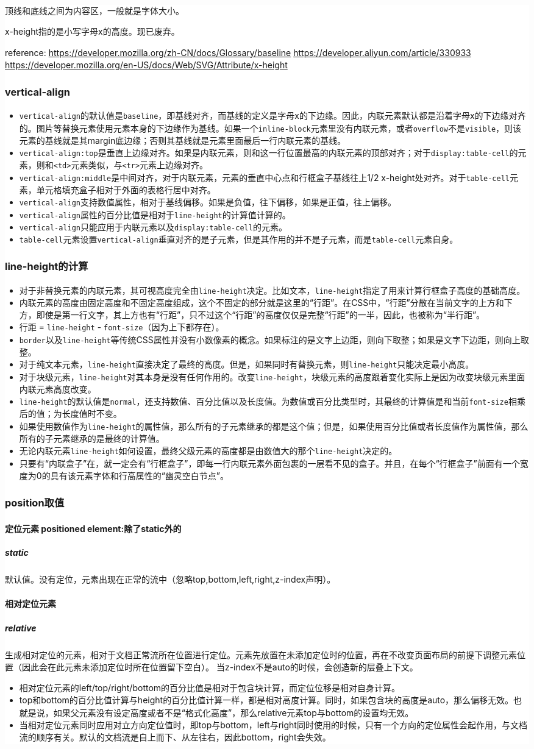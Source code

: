 顶线和底线之间为内容区，一般就是字体大小。

x-height指的是小写字母x的高度。现已废弃。

reference:
https://developer.mozilla.org/zh-CN/docs/Glossary/baseline
https://developer.aliyun.com/article/330933
https://developer.mozilla.org/en-US/docs/Web/SVG/Attribute/x-height


### vertical-align
* `vertical-align`的默认值是`baseline`，即基线对齐，而基线的定义是字母x的下边缘。因此，内联元素默认都是沿着字母x的下边缘对齐的。图片等替换元素使用元素本身的下边缘作为基线。如果一个`inline-block`元素里没有内联元素，或者`overflow`不是`visible`，则该元素的基线就是其margin底边缘；否则其基线就是元素里面最后一行内联元素的基线。
* `vertical-align:top`是垂直上边缘对齐。如果是内联元素，则和这一行位置最高的内联元素的顶部对齐；对于`display:table-cell`的元素，则和`<td>`元素类似，与`<tr>`元素上边缘对齐。
* `vertical-align:middle`是中间对齐，对于内联元素，元素的垂直中心点和行框盒子基线往上1/2 x-height处对齐。对于`table-cell`元素，单元格填充盒子相对于外面的表格行居中对齐。
* `vertical-align`支持数值属性，相对于基线偏移。如果是负值，往下偏移，如果是正值，往上偏移。
* `vertical-align`属性的百分比值是相对于`line-height`的计算值计算的。
* `vertical-align`只能应用于内联元素以及`display:table-cell`的元素。
* `table-cell`元素设置`vertical-align`垂直对齐的是子元素，但是其作用的并不是子元素，而是`table-cell`元素自身。

### line-height的计算
* 对于非替换元素的内联元素，其可视高度完全由`line-height`决定。比如文本，`line-height`指定了用来计算行框盒子高度的基础高度。
* 内联元素的高度由固定高度和不固定高度组成，这个不固定的部分就是这里的“行距”。在CSS中，“行距”分散在当前文字的上方和下方，即使是第一行文字，其上方也有“行距”，只不过这个“行距”的高度仅仅是完整“行距”的一半，因此，也被称为“半行距”。
* 行距 = `line-height` - `font-size`（因为上下都存在）。
* `border`以及`line-height`等传统CSS属性并没有小数像素的概念。如果标注的是文字上边距，则向下取整；如果是文字下边距，则向上取整。
* 对于纯文本元素，`line-height`直接决定了最终的高度。但是，如果同时有替换元素，则`line-height`只能决定最小高度。
* 对于块级元素，`line-height`对其本身是没有任何作用的。改变`line-height`，块级元素的高度跟着变化实际上是因为改变块级元素里面内联元素高度改变。
* `line-height`的默认值是`normal`，还支持数值、百分比值以及长度值。为数值或百分比类型时，其最终的计算值是和当前`font-size`相乘后的值；为长度值时不变。
* 如果使用数值作为`line-height`的属性值，那么所有的子元素继承的都是这个值；但是，如果使用百分比值或者长度值作为属性值，那么所有的子元素继承的是最终的计算值。
* 无论内联元素`line-height`如何设置，最终父级元素的高度都是由数值大的那个`line-height`决定的。
* 只要有“内联盒子”在，就一定会有“行框盒子”，即每一行内联元素外面包裹的一层看不见的盒子。并且，在每个“行框盒子”前面有一个宽度为0的具有该元素字体和行高属性的“幽灵空白节点”。

### position取值

#### 定位元素 positioned element:除了static外的
##### static
默认值。没有定位，元素出现在正常的流中（忽略top,bottom,left,right,z-index声明）。

#### 相对定位元素  
##### relative
生成相对定位的元素，相对于文档正常流所在位置进行定位。元素先放置在未添加定位时的位置，再在不改变页面布局的前提下调整元素位置（因此会在此元素未添加定位时所在位置留下空白）。
当z-index不是auto的时候，会创造新的层叠上下文。

* 相对定位元素的left/top/right/bottom的百分比值是相对于包含块计算，而定位位移是相对自身计算。
* top和bottom的百分比值计算与height的百分比值计算一样，都是相对高度计算。同时，如果包含块的高度是auto，那么偏移无效。也就是说，如果父元素没有设定高度或者不是“格式化高度”，那么relative元素top与bottom的设置均无效。
* 当相对定位元素同时应用对立方向定位值时，即top与bottom，left与right同时使用的时候，只有一个方向的定位属性会起作用，与文档流的顺序有关。默认的文档流是自上而下、从左往右，因此bottom，right会失效。

